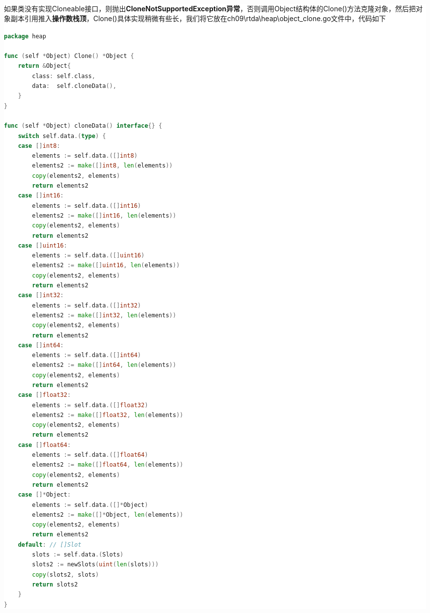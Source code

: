 如果类没有实现Cloneable接口，则抛出**CloneNotSupportedException异常**，否则调用Object结构体的Clone()方法克隆对象，然后把对象副本引用推入**操作数栈顶**，Clone()具体实现稍微有些长，我们将它放在ch09\rtda\heap\object_clone.go文件中，代码如下

```go
package heap

func (self *Object) Clone() *Object {
	return &Object{
		class: self.class,
		data:  self.cloneData(),
	}
}

func (self *Object) cloneData() interface{} {
	switch self.data.(type) {
	case []int8:
		elements := self.data.([]int8)
		elements2 := make([]int8, len(elements))
		copy(elements2, elements)
		return elements2
	case []int16:
		elements := self.data.([]int16)
		elements2 := make([]int16, len(elements))
		copy(elements2, elements)
		return elements2
	case []uint16:
		elements := self.data.([]uint16)
		elements2 := make([]uint16, len(elements))
		copy(elements2, elements)
		return elements2
	case []int32:
		elements := self.data.([]int32)
		elements2 := make([]int32, len(elements))
		copy(elements2, elements)
		return elements2
	case []int64:
		elements := self.data.([]int64)
		elements2 := make([]int64, len(elements))
		copy(elements2, elements)
		return elements2
	case []float32:
		elements := self.data.([]float32)
		elements2 := make([]float32, len(elements))
		copy(elements2, elements)
		return elements2
	case []float64:
		elements := self.data.([]float64)
		elements2 := make([]float64, len(elements))
		copy(elements2, elements)
		return elements2
	case []*Object:
		elements := self.data.([]*Object)
		elements2 := make([]*Object, len(elements))
		copy(elements2, elements)
		return elements2
	default: // []Slot
		slots := self.data.(Slots)
		slots2 := newSlots(uint(len(slots)))
		copy(slots2, slots)
		return slots2
	}
}
```
